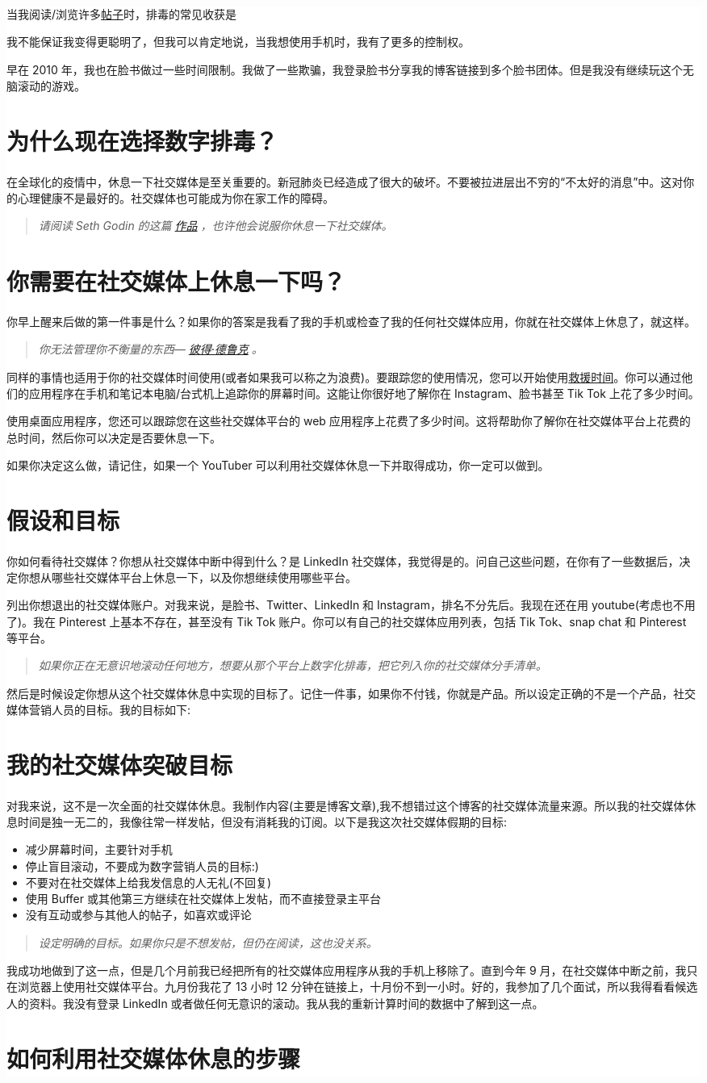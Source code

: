 当我阅读/浏览许多[帖子](https://wanderingaimfully.com/social-media-detox-recap/)时，排毒的常见收获是

我不能保证我变得更聪明了，但我可以肯定地说，当我想使用手机时，我有了更多的控制权。

早在 2010 年，我也在脸书做过一些时间限制。我做了一些欺骗，我登录脸书分享我的博客链接到多个脸书团体。但是我没有继续玩这个无脑滚动的游戏。

# 为什么现在选择数字排毒？

在全球化的疫情中，休息一下社交媒体是至关重要的。新冠肺炎已经造成了很大的破坏。不要被拉进层出不穷的“不太好的消息”中。这对你的心理健康不是最好的。社交媒体也可能成为你在家工作的障碍。

> *请阅读 Seth Godin 的这篇* [*作品*](https://seths.blog/2018/10/social-media-is-a-symptom-not-a-tactic/) *，也许他会说服你休息一下社交媒体。*

# 你需要在社交媒体上休息一下吗？

你早上醒来后做的第一件事是什么？如果你的答案是我看了我的手机或检查了我的任何社交媒体应用，你就在社交媒体上休息了，就这样。

> *你无法管理你不衡量的东西—* [*彼得·德鲁克*](https://www.azquotes.com/quote/867361) *。*

同样的事情也适用于你的社交媒体时间使用(或者如果我可以称之为浪费)。要跟踪您的使用情况，您可以开始使用[救援时间](https://www.rescuetime.com/ref/631000)。你可以通过他们的应用程序在手机和笔记本电脑/台式机上追踪你的屏幕时间。这能让你很好地了解你在 Instagram、脸书甚至 Tik Tok 上花了多少时间。

使用桌面应用程序，您还可以跟踪您在这些社交媒体平台的 web 应用程序上花费了多少时间。这将帮助你了解你在社交媒体平台上花费的总时间，然后你可以决定是否要休息一下。

如果你决定这么做，请记住，如果一个 YouTuber 可以利用社交媒体休息一下并取得成功，你一定可以做到。

# 假设和目标

你如何看待社交媒体？你想从社交媒体中断中得到什么？是 LinkedIn 社交媒体，我觉得是的。问自己这些问题，在你有了一些数据后，决定你想从哪些社交媒体平台上休息一下，以及你想继续使用哪些平台。

列出你想退出的社交媒体账户。对我来说，是脸书、Twitter、LinkedIn 和 Instagram，排名不分先后。我现在还在用 youtube(考虑也不用了)。我在 Pinterest 上基本不存在，甚至没有 Tik Tok 账户。你可以有自己的社交媒体应用列表，包括 Tik Tok、snap chat 和 Pinterest 等平台。

> *如果你正在无意识地滚动任何地方，想要从那个平台上数字化排毒，把它列入你的社交媒体分手清单。*

然后是时候设定你想从这个社交媒体休息中实现的目标了。记住一件事，如果你不付钱，你就是产品。所以设定正确的不是一个产品，社交媒体营销人员的目标。我的目标如下:

# 我的社交媒体突破目标

对我来说，这不是一次全面的社交媒体休息。我制作内容(主要是博客文章),我不想错过这个博客的社交媒体流量来源。所以我的社交媒体休息时间是独一无二的，我像往常一样发帖，但没有消耗我的订阅。以下是我这次社交媒体假期的目标:

*   减少屏幕时间，主要针对手机
*   停止盲目滚动，不要成为数字营销人员的目标:)
*   不要对在社交媒体上给我发信息的人无礼(不回复)
*   使用 Buffer 或其他第三方继续在社交媒体上发帖，而不直接登录主平台
*   没有互动或参与其他人的帖子，如喜欢或评论

> *设定明确的目标。如果你只是不想发帖，但仍在阅读，这也没关系。*

我成功地做到了这一点，但是几个月前我已经把所有的社交媒体应用程序从我的手机上移除了。直到今年 9 月，在社交媒体中断之前，我只在浏览器上使用社交媒体平台。九月份我花了 13 小时 12 分钟在链接上，十月份不到一小时。好的，我参加了几个面试，所以我得看看候选人的资料。我没有登录 LinkedIn 或者做任何无意识的滚动。我从我的重新计算时间的数据中了解到这一点。

# 如何利用社交媒体休息的步骤

